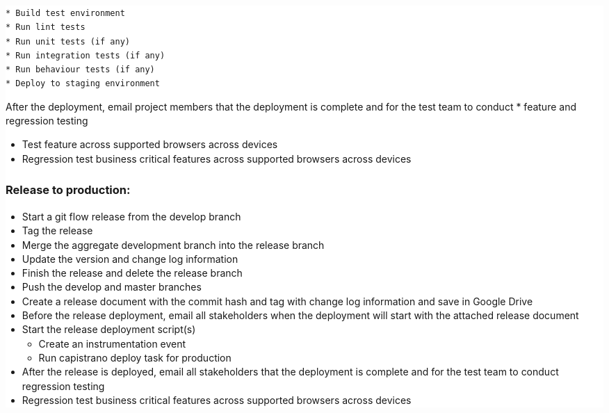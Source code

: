    * Build test environment
    * Run lint tests
    * Run unit tests (if any)
    * Run integration tests (if any)
    * Run behaviour tests (if any)
    * Deploy to staging environment
After the deployment, email project members that the deployment is complete and for the test team to conduct * feature and regression testing
* Test feature across supported browsers across devices
* Regression test business critical features across supported browsers across devices


### Release to production:
* Start a git flow release from the develop branch
* Tag the release
* Merge the aggregate development branch into the release branch
* Update the version and change log information
* Finish the release and delete the release branch
* Push the develop and master branches
* Create a release document with the commit hash and tag with change log information and save in Google Drive
* Before the release deployment, email all stakeholders when the deployment will start with the attached release document
* Start the release deployment script(s)
    * Create an instrumentation event
    * Run capistrano deploy task for production
* After the release is deployed, email all stakeholders that the deployment is complete and for the test team to conduct regression testing
* Regression test business critical features across supported browsers across devices

